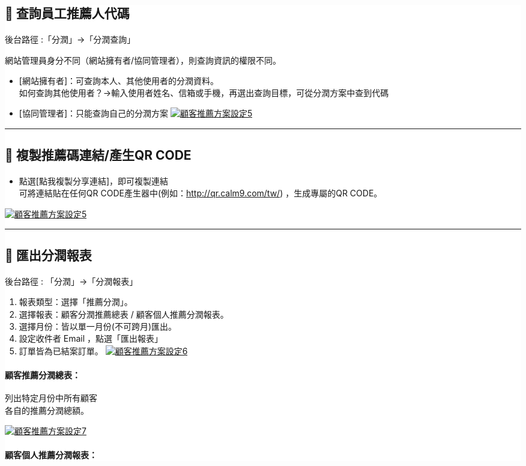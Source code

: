 
## 📌 查詢員工推薦人代碼


後台路徑 :「分潤」→「分潤查詢」  


網站管理員身分不同（網站擁有者/協同管理者），則查詢資訊的權限不同。



* [網站擁有者]：可查詢本人、其他使用者的分潤資料。   
如何查詢其他使用者？→輸入使用者姓名、信箱或手機，再選出查詢目標，可從分潤方案中查到代碼



* [協同管理者]：只能查詢自己的分潤方案
[![顧客推薦方案設定5](https://www.cyberbiz.io/support/wp-content/uploads/推薦人分潤-員工推薦分潤03.png)](https://www.cyberbiz.io/support/wp-content/uploads/推薦人分潤-員工推薦分潤03.png)

* * *



## 📌 複製推薦碼連結/產生QR CODE



* 點選[點我複製分享連結]，即可複製連結   
可將連結貼在任何QR CODE產生器中(例如：http://qr.calm9.com/tw/) ，生成專屬的QR CODE。

[![顧客推薦方案設定5](https://www.cyberbiz.io/support/wp-content/uploads/推薦人分潤-員工推薦分潤04.png)](https://www.cyberbiz.io/support/wp-content/uploads/推薦人分潤-員工推薦分潤04.png)

* * *



## 📌 匯出分潤報表


後台路徑 : 「分潤」→「分潤報表」  


1. 報表類型：選擇「推薦分潤」。
2. 選擇報表：顧客分潤推薦總表 / 顧客個人推薦分潤報表。
3. 選擇月份：皆以單一月份(不可跨月)匯出。
4. 設定收件者 Email ，點選「匯出報表」
5. 訂單皆為已結案訂單。
[![顧客推薦方案設定6](https://www.cyberbiz.io/support/wp-content/uploads/推薦人分潤-員工推薦分潤05.png)](https://www.cyberbiz.io/support/wp-content/uploads/推薦人分潤-員工推薦分潤05.png)

#### 顧客推薦分潤總表：

列出特定月份中所有顧客  
各自的推薦分潤總額。

[![顧客推薦方案設定7](https://www.cyberbiz.io/support/wp-content/uploads/推薦人分潤-員工推薦分潤06.png)](https://www.cyberbiz.io/support/wp-content/uploads/推薦人分潤-員工推薦分潤06.png)

#### 顧客個人推薦分潤報表：

